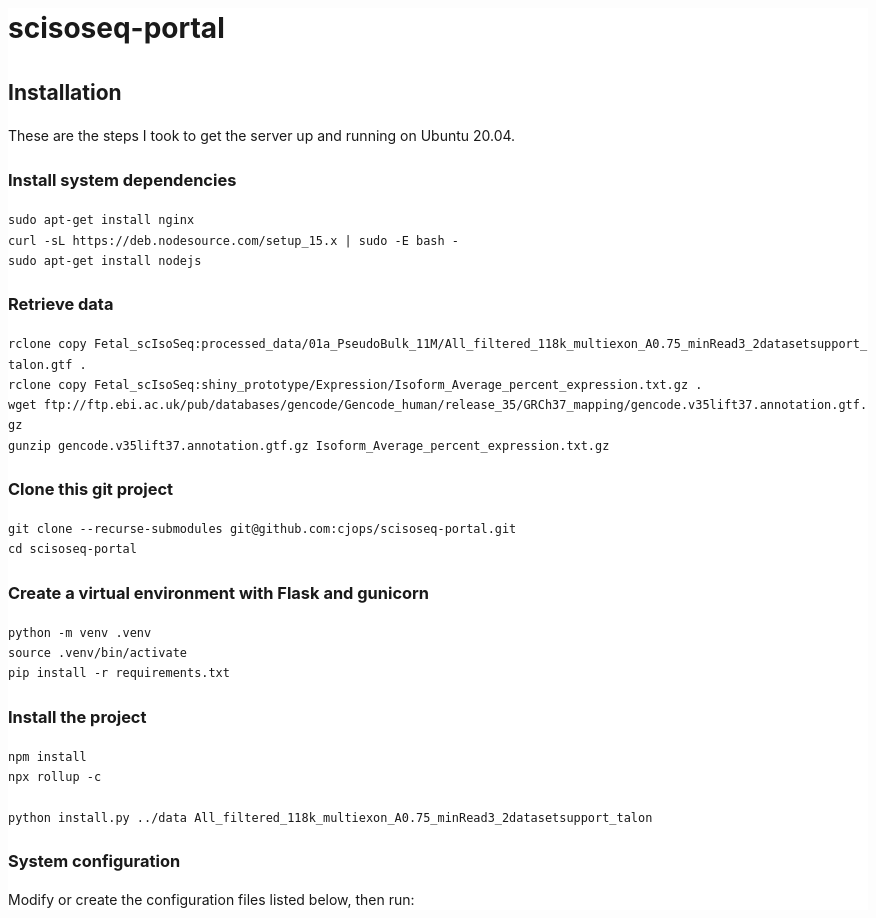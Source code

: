 # scisoseq-portal

## Installation

These are the steps I took to get the server up and running on Ubuntu 20.04.

### Install system dependencies

```
sudo apt-get install nginx
curl -sL https://deb.nodesource.com/setup_15.x | sudo -E bash -
sudo apt-get install nodejs
```

### Retrieve data

```
rclone copy Fetal_scIsoSeq:processed_data/01a_PseudoBulk_11M/All_filtered_118k_multiexon_A0.75_minRead3_2datasetsupport_talon.gtf .
rclone copy Fetal_scIsoSeq:shiny_prototype/Expression/Isoform_Average_percent_expression.txt.gz .
wget ftp://ftp.ebi.ac.uk/pub/databases/gencode/Gencode_human/release_35/GRCh37_mapping/gencode.v35lift37.annotation.gtf.gz
gunzip gencode.v35lift37.annotation.gtf.gz Isoform_Average_percent_expression.txt.gz
```

### Clone this git project

```
git clone --recurse-submodules git@github.com:cjops/scisoseq-portal.git
cd scisoseq-portal
```

### Create a virtual environment with Flask and gunicorn

```
python -m venv .venv
source .venv/bin/activate
pip install -r requirements.txt
```

### Install the project

```
npm install
npx rollup -c

python install.py ../data All_filtered_118k_multiexon_A0.75_minRead3_2datasetsupport_talon
```

### System configuration

Modify or create the configuration files listed below, then run:
